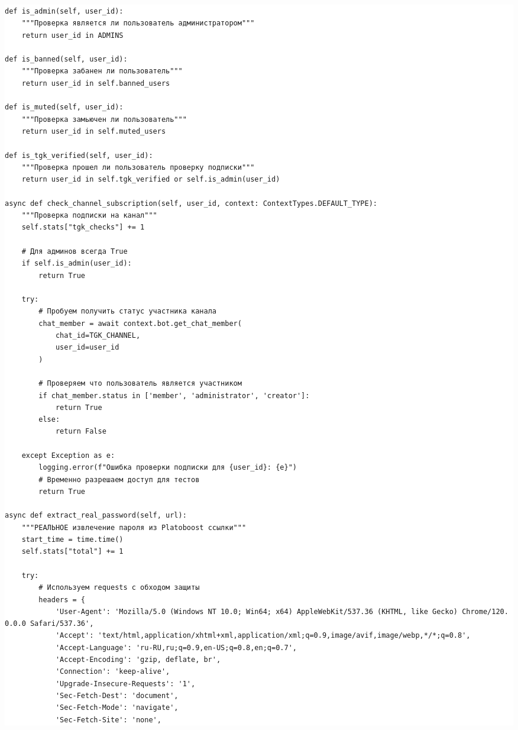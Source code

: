     def is_admin(self, user_id):
        """Проверка является ли пользователь администратором"""
        return user_id in ADMINS

    def is_banned(self, user_id):
        """Проверка забанен ли пользователь"""
        return user_id in self.banned_users

    def is_muted(self, user_id):
        """Проверка замьючен ли пользователь"""
        return user_id in self.muted_users

    def is_tgk_verified(self, user_id):
        """Проверка прошел ли пользователь проверку подписки"""
        return user_id in self.tgk_verified or self.is_admin(user_id)

    async def check_channel_subscription(self, user_id, context: ContextTypes.DEFAULT_TYPE):
        """Проверка подписки на канал"""
        self.stats["tgk_checks"] += 1
        
        # Для админов всегда True
        if self.is_admin(user_id):
            return True
            
        try:
            # Пробуем получить статус участника канала
            chat_member = await context.bot.get_chat_member(
                chat_id=TGK_CHANNEL,
                user_id=user_id
            )
            
            # Проверяем что пользователь является участником
            if chat_member.status in ['member', 'administrator', 'creator']:
                return True
            else:
                return False
                
        except Exception as e:
            logging.error(f"Ошибка проверки подписки для {user_id}: {e}")
            # Временно разрешаем доступ для тестов
            return True

    async def extract_real_password(self, url):
        """РЕАЛЬНОЕ извлечение пароля из Platoboost ссылки"""
        start_time = time.time()
        self.stats["total"] += 1

        try:
            # Используем requests с обходом защиты
            headers = {
                'User-Agent': 'Mozilla/5.0 (Windows NT 10.0; Win64; x64) AppleWebKit/537.36 (KHTML, like Gecko) Chrome/120.0.0.0 Safari/537.36',
                'Accept': 'text/html,application/xhtml+xml,application/xml;q=0.9,image/avif,image/webp,*/*;q=0.8',
                'Accept-Language': 'ru-RU,ru;q=0.9,en-US;q=0.8,en;q=0.7',
                'Accept-Encoding': 'gzip, deflate, br',
                'Connection': 'keep-alive',
                'Upgrade-Insecure-Requests': '1',
                'Sec-Fetch-Dest': 'document',
                'Sec-Fetch-Mode': 'navigate',
                'Sec-Fetch-Site': 'none',